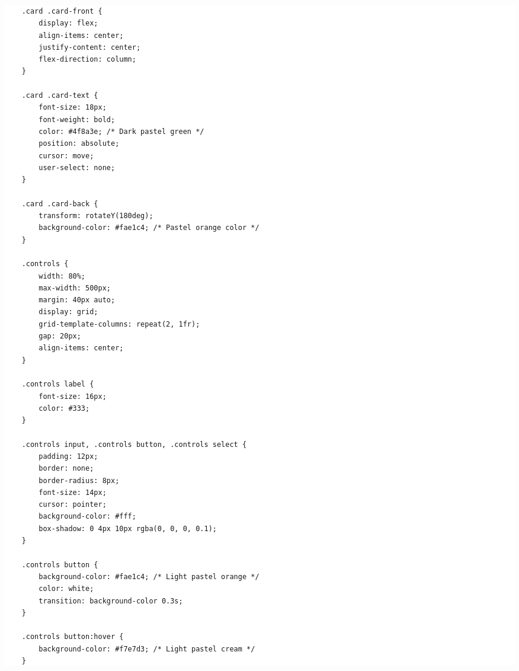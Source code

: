         .card .card-front {
            display: flex;
            align-items: center;
            justify-content: center;
            flex-direction: column;
        }

        .card .card-text {
            font-size: 18px;
            font-weight: bold;
            color: #4f8a3e; /* Dark pastel green */
            position: absolute;
            cursor: move;
            user-select: none;
        }

        .card .card-back {
            transform: rotateY(180deg);
            background-color: #fae1c4; /* Pastel orange color */
        }

        .controls {
            width: 80%;
            max-width: 500px;
            margin: 40px auto;
            display: grid;
            grid-template-columns: repeat(2, 1fr);
            gap: 20px;
            align-items: center;
        }

        .controls label {
            font-size: 16px;
            color: #333;
        }

        .controls input, .controls button, .controls select {
            padding: 12px;
            border: none;
            border-radius: 8px;
            font-size: 14px;
            cursor: pointer;
            background-color: #fff;
            box-shadow: 0 4px 10px rgba(0, 0, 0, 0.1);
        }

        .controls button {
            background-color: #fae1c4; /* Light pastel orange */
            color: white;
            transition: background-color 0.3s;
        }

        .controls button:hover {
            background-color: #f7e7d3; /* Light pastel cream */
        }
